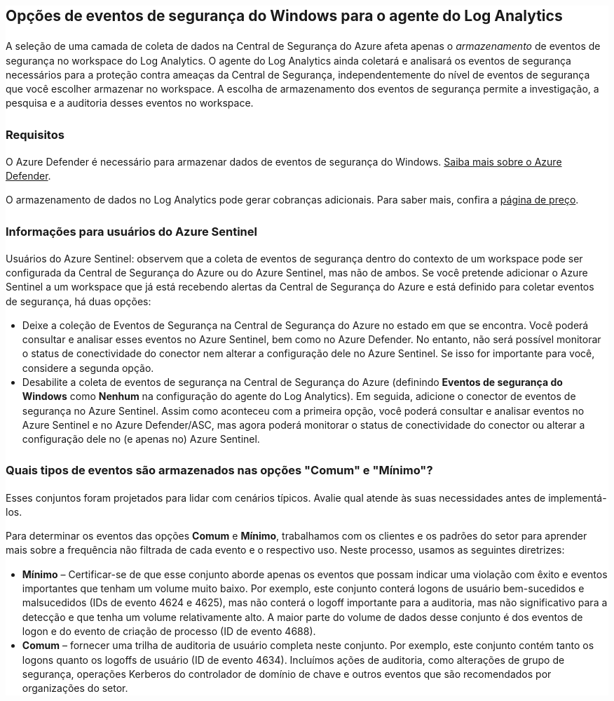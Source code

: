 

## <a name="windows-security-event-options-for-the-log-analytics-agent"></a>Opções de eventos de segurança do Windows para o agente do Log Analytics <a name="data-collection-tier"></a> 

A seleção de uma camada de coleta de dados na Central de Segurança do Azure afeta apenas o *armazenamento* de eventos de segurança no workspace do Log Analytics. O agente do Log Analytics ainda coletará e analisará os eventos de segurança necessários para a proteção contra ameaças da Central de Segurança, independentemente do nível de eventos de segurança que você escolher armazenar no workspace. A escolha de armazenamento dos eventos de segurança permite a investigação, a pesquisa e a auditoria desses eventos no workspace.

### <a name="requirements"></a>Requisitos 
O Azure Defender é necessário para armazenar dados de eventos de segurança do Windows. [Saiba mais sobre o Azure Defender](azure-defender.md).

O armazenamento de dados no Log Analytics pode gerar cobranças adicionais. Para saber mais, confira a [página de preço](https://azure.microsoft.com/pricing/details/security-center/).

### <a name="information-for-azure-sentinel-users"></a>Informações para usuários do Azure Sentinel 
Usuários do Azure Sentinel: observem que a coleta de eventos de segurança dentro do contexto de um workspace pode ser configurada da Central de Segurança do Azure ou do Azure Sentinel, mas não de ambos. Se você pretende adicionar o Azure Sentinel a um workspace que já está recebendo alertas da Central de Segurança do Azure e está definido para coletar eventos de segurança, há duas opções:
- Deixe a coleção de Eventos de Segurança na Central de Segurança do Azure no estado em que se encontra. Você poderá consultar e analisar esses eventos no Azure Sentinel, bem como no Azure Defender. No entanto, não será possível monitorar o status de conectividade do conector nem alterar a configuração dele no Azure Sentinel. Se isso for importante para você, considere a segunda opção.
- Desabilite a coleta de eventos de segurança na Central de Segurança do Azure (definindo **Eventos de segurança do Windows** como **Nenhum** na configuração do agente do Log Analytics). Em seguida, adicione o conector de eventos de segurança no Azure Sentinel. Assim como aconteceu com a primeira opção, você poderá consultar e analisar eventos no Azure Sentinel e no Azure Defender/ASC, mas agora poderá monitorar o status de conectividade do conector ou alterar a configuração dele no (e apenas no) Azure Sentinel.

### <a name="what-event-types-are-stored-for-common-and-minimal"></a>Quais tipos de eventos são armazenados nas opções "Comum" e "Mínimo"?
Esses conjuntos foram projetados para lidar com cenários típicos. Avalie qual atende às suas necessidades antes de implementá-los.

Para determinar os eventos das opções **Comum** e **Mínimo**, trabalhamos com os clientes e os padrões do setor para aprender mais sobre a frequência não filtrada de cada evento e o respectivo uso. Neste processo, usamos as seguintes diretrizes:

- **Mínimo** – Certificar-se de que esse conjunto aborde apenas os eventos que possam indicar uma violação com êxito e eventos importantes que tenham um volume muito baixo. Por exemplo, este conjunto conterá logons de usuário bem-sucedidos e malsucedidos (IDs de evento 4624 e 4625), mas não conterá o logoff importante para a auditoria, mas não significativo para a detecção e que tenha um volume relativamente alto. A maior parte do volume de dados desse conjunto é dos eventos de logon e do evento de criação de processo (ID de evento 4688).
- **Comum** – fornecer uma trilha de auditoria de usuário completa neste conjunto. Por exemplo, este conjunto contém tanto os logons quanto os logoffs de usuário (ID de evento 4634). Incluímos ações de auditoria, como alterações de grupo de segurança, operações Kerberos do controlador de domínio de chave e outros eventos que são recomendados por organizações do setor.
